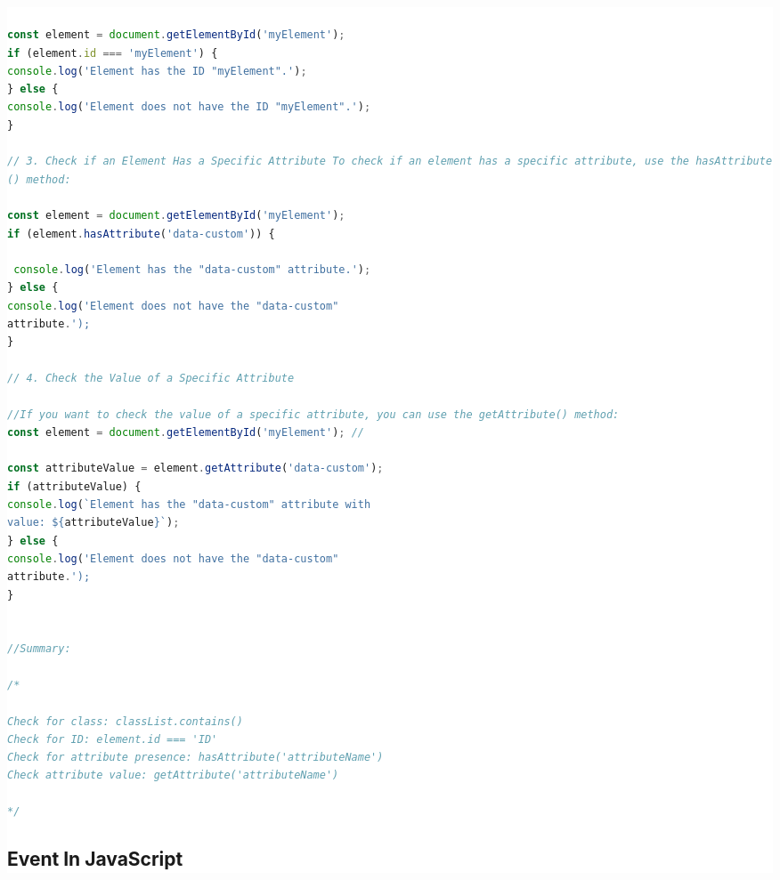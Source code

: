 ```javascript

const element = document.getElementById('myElement');
if (element.id === 'myElement') {
console.log('Element has the ID "myElement".');
} else {
console.log('Element does not have the ID "myElement".');
}

// 3. Check if an Element Has a Specific Attribute To check if an element has a specific attribute, use the hasAttribute() method:

const element = document.getElementById('myElement');
if (element.hasAttribute('data-custom')) {

 console.log('Element has the "data-custom" attribute.');
} else {
console.log('Element does not have the "data-custom"
attribute.');
}

// 4. Check the Value of a Specific Attribute

//If you want to check the value of a specific attribute, you can use the getAttribute() method:
const element = document.getElementById('myElement'); //

const attributeValue = element.getAttribute('data-custom');
if (attributeValue) {
console.log(`Element has the "data-custom" attribute with
value: ${attributeValue}`);
} else {
console.log('Element does not have the "data-custom"
attribute.');
}


//Summary:

/*

Check for class: classList.contains()
Check for ID: element.id === 'ID'
Check for attribute presence: hasAttribute('attributeName')
Check attribute value: getAttribute('attributeName')

*/


```

## Event In JavaScript
